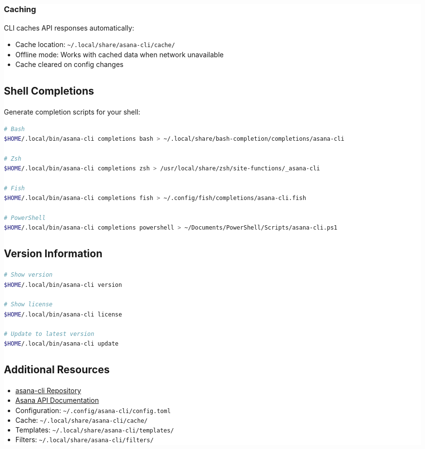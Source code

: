 ### Caching

CLI caches API responses automatically:
- Cache location: `~/.local/share/asana-cli/cache/`
- Offline mode: Works with cached data when network unavailable
- Cache cleared on config changes

## Shell Completions

Generate completion scripts for your shell:
```bash
# Bash
$HOME/.local/bin/asana-cli completions bash > ~/.local/share/bash-completion/completions/asana-cli

# Zsh
$HOME/.local/bin/asana-cli completions zsh > /usr/local/share/zsh/site-functions/_asana-cli

# Fish
$HOME/.local/bin/asana-cli completions fish > ~/.config/fish/completions/asana-cli.fish

# PowerShell
$HOME/.local/bin/asana-cli completions powershell > ~/Documents/PowerShell/Scripts/asana-cli.ps1
```

## Version Information

```bash
# Show version
$HOME/.local/bin/asana-cli version

# Show license
$HOME/.local/bin/asana-cli license

# Update to latest version
$HOME/.local/bin/asana-cli update
```

## Additional Resources

- [asana-cli Repository](https://github.com/tftio/asana-cli)
- [Asana API Documentation](https://developers.asana.com/docs)
- Configuration: `~/.config/asana-cli/config.toml`
- Cache: `~/.local/share/asana-cli/cache/`
- Templates: `~/.local/share/asana-cli/templates/`
- Filters: `~/.local/share/asana-cli/filters/`
